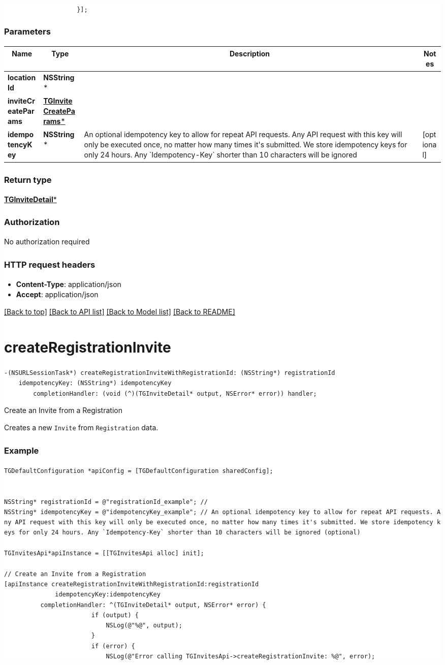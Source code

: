 ```objc
                    }];
```

### Parameters

Name | Type | Description  | Notes
------------- | ------------- | ------------- | -------------
 **locationId** | **NSString***|  | 
 **inviteCreateParams** | [**TGInviteCreateParams***](TGInviteCreateParams.md)|  | 
 **idempotencyKey** | **NSString***| An optional idempotency key to allow for repeat API requests. Any API request with this key will only be executed once, no matter how many times it&#39;s submitted. We store idempotency keys for only 24 hours. Any &#x60;Idempotency-Key&#x60; shorter than 10 characters will be ignored | [optional] 

### Return type

[**TGInviteDetail***](TGInviteDetail.md)

### Authorization

No authorization required

### HTTP request headers

 - **Content-Type**: application/json
 - **Accept**: application/json

[[Back to top]](#) [[Back to API list]](../README.md#documentation-for-api-endpoints) [[Back to Model list]](../README.md#documentation-for-models) [[Back to README]](../README.md)

# **createRegistrationInvite**
```objc
-(NSURLSessionTask*) createRegistrationInviteWithRegistrationId: (NSString*) registrationId
    idempotencyKey: (NSString*) idempotencyKey
        completionHandler: (void (^)(TGInviteDetail* output, NSError* error)) handler;
```

Create an Invite from a Registration

Creates a new `Invite` from `Registration` data.

### Example 
```objc
TGDefaultConfiguration *apiConfig = [TGDefaultConfiguration sharedConfig];


NSString* registrationId = @"registrationId_example"; // 
NSString* idempotencyKey = @"idempotencyKey_example"; // An optional idempotency key to allow for repeat API requests. Any API request with this key will only be executed once, no matter how many times it's submitted. We store idempotency keys for only 24 hours. Any `Idempotency-Key` shorter than 10 characters will be ignored (optional)

TGInvitesApi*apiInstance = [[TGInvitesApi alloc] init];

// Create an Invite from a Registration
[apiInstance createRegistrationInviteWithRegistrationId:registrationId
              idempotencyKey:idempotencyKey
          completionHandler: ^(TGInviteDetail* output, NSError* error) {
                        if (output) {
                            NSLog(@"%@", output);
                        }
                        if (error) {
                            NSLog(@"Error calling TGInvitesApi->createRegistrationInvite: %@", error);
```
